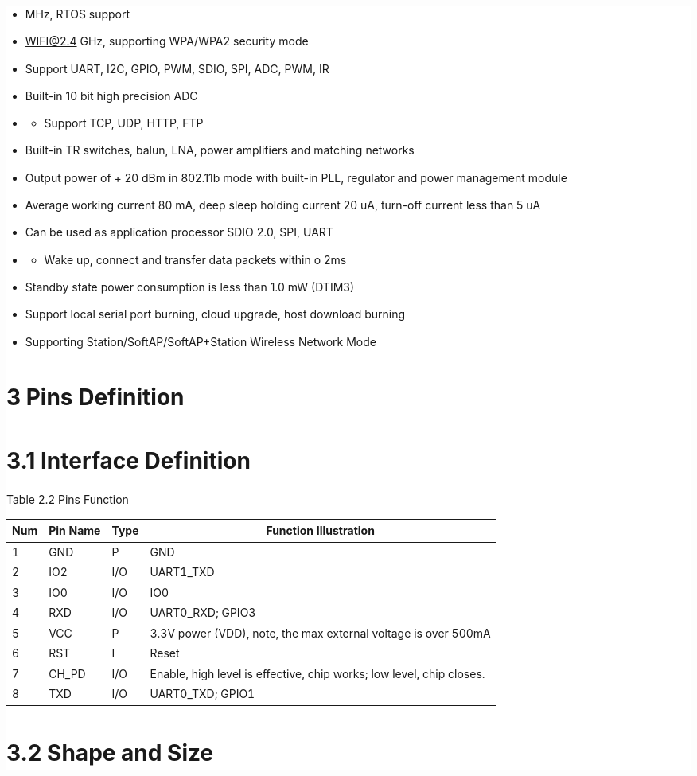   * MHz, RTOS support

  * WIFI@2.4 GHz, supporting WPA/WPA2 security mode

  * Support UART, I2C, GPIO, PWM, SDIO, SPI, ADC, PWM, IR

  * Built-in 10 bit high precision ADC

  *   * Support TCP, UDP, HTTP, FTP

  * Built-in TR switches, balun, LNA, power amplifiers and matching networks

  * Output power of + 20 dBm in 802.11b mode with built-in PLL, regulator and power management module

  * Average working current 80 mA, deep sleep holding current 20 uA, turn-off current less than 5 uA

  * Can be used as application processor SDIO 2.0, SPI, UART

  *   * Wake up, connect and transfer data packets within o 2ms

  * Standby state power consumption is less than 1.0 mW (DTIM3)

  * Support local serial port burning, cloud upgrade, host download burning

  * Supporting Station/SoftAP/SoftAP+Station Wireless Network Mode


# 3 Pins Definition

# 3.1  Interface Definition

 

 

Table 2.2 Pins Function

| Num  | Pin Name | Type | Function Illustration                                        |
| ---- | -------- | ---- | ------------------------------------------------------------ |
| 1    | GND      | P    | GND                                                          |
| 2    | IO2      | I/O  | UART1_TXD                                                    |
| 3    | IO0      | I/O  | IO0                                                          |
| 4    | RXD      | I/O  | UART0_RXD; GPIO3                                             |
| 5    | VCC      | P    | 3.3V power (VDD), note, the max external  voltage is over 500mA |
| 6    | RST      | I    | Reset                                                        |
| 7    | CH_PD    | I/O  | Enable, high level is effective, chip  works; low level, chip closes. |
| 8    | TXD      | I/O  | UART0_TXD; GPIO1                                             |

 

 

# 3.2 Shape and Size
